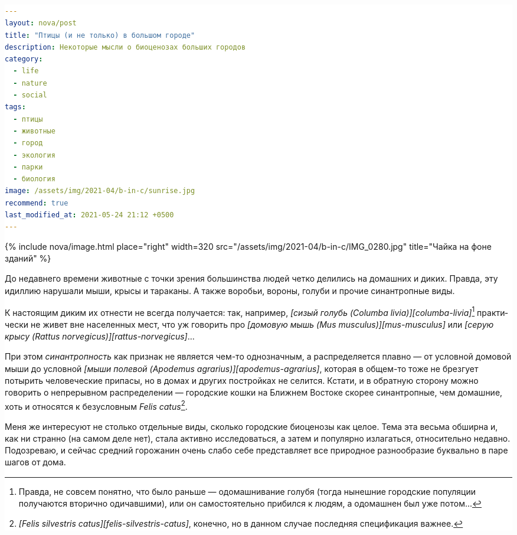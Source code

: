 ```yaml
---
layout: nova/post
title: "Птицы (и не только) в большом городе"
description: Некоторые мысли о биоценозах больших городов
category:
  - life
  - nature
  - social
tags:
  - птицы
  - животные
  - город
  - экология
  - парки
  - биология
image: /assets/img/2021-04/b-in-c/sunrise.jpg
recommend: true
last_modified_at: 2021-05-24 21:12 +0500
---
```

{% include nova/image.html place="right" width=320 src="/assets/img/2021-04/b-in-c/IMG_0280.jpg" title="Чайка на фоне зданий" %}

До недавнего времени животные с точки зре­ния боль­шин­с­т­ва людей четко де­ли­лись на до­ма­ш­них и ди­ких.
Прав­да, эту идиллию нарушали мыши, кры­сы и та­ра­ка­ны. А также воробьи, вороны, го­лу­би и прочие син­ан­т­роп­ные
виды.

К настоящим диким их отнести не всегда по­лу­ча­ет­ся: так, например, *[сизый го­лубь (Columba livia)][columba-livia]*[^columba]
прак­ти­чес­ки не живет вне населенных мест, что уж го­во­рить про *[до­мо­вую мышь (Mus musculus)][mus-musculus]* или *[серую крысу
(Rat­tus nor­ve­gi­cus)][rattus-norvegicus]*...

При этом *синантропность* как признак не яв­ля­ет­ся чем-то однозначным, а рас­пре­де­ля­ет­ся пла­в­но — от ус­лов­ной домовой мыши
до ус­лов­ной *[мы­ши по­ле­вой (Apo­de­mus agrarius)][apodemus-agrarius]*, которая в об­щем-то тоже не брез­гу­ет потырить че­ло­ве­че­с­кие
припасы, но в домах и других постройках не се­лит­ся. Кстати, и в об­рат­ную сто­ро­ну можно говорить о непрерывном распределении —
го­род­с­кие кош­ки на Ближ­нем Вос­то­ке скорее синантропные, чем домашние, хоть и от­но­сят­ся к бе­з­ус­лов­ным
*Felis catus*[^catus].

Меня же интересуют не столько отдельные виды, сколько городские био­це­но­зы как целое. Тема эта весь­ма обширна и, как ни странно
(на самом де­ле нет), стала активно исследоваться, а затем и по­пу­ляр­но излагаться, относительно недавно. Подозреваю, и сейчас
сред­ний го­ро­жа­нин очень слабо себе представляет все природное разнообразие буквально в паре шагов от дома.


[^columba]: Правда, не совсем понятно, что было раньше — одомашнивание голубя (тогда нынешние городские популяции получаются вторично одичавшими), или он самостоятельно прибился к людям, а одомашнен был уже потом...
[^catus]: *[Felis silvestris catus][felis-silvestris-catus]*, конечно, но в данном случае последняя спецификация важнее.
[^processes]: Конечно, индустриализация, урбанизация, механизация и химизация сельского хозяйства — не синхронные процессы. Я их объединил не столько по временному принципу (хотя это близкие и во многом пересекающиеся периоды), сколько именно по общности процессов.
[^biston]: См. «Промышленный меланизм бабочек получил генетическое объяснение», Александр Марков, «Элементы», 2016.<br>[https://elementy.ru/&#8203;novosti_nauki/&#8203;432764/&#8203;Promyshlennyy&#8203;_melanizm&#8203;_babochek&#8203;_poluchil&#8203;_geneticheskoe&#8203;_obyasnenie](https://elementy.ru/novosti_nauki/432764/Promyshlennyy_melanizm_babochek_poluchil_geneticheskoe_obyasnenie)
[^wild]: Строго говоря, по настоящему дикую природу в наше время еще пойди поищи, и уж точно не в окрестностях больших городов... Но все-таки.
[^koma]: Кстати, хороший пример того, как город создает *новые* местообитания для некоторых животных. Новизна тут именно в круглогодичности.
[^see-nab]: См. так­же [старый пост «Наблюдательское» от 2008.06.19][nab].
[^charadrii]: Латинского названия не даю, поскольку сейчас кулики не являются отдельным таксоном.
[^may-first]: И запустили, см. [https://www.e1.ru/&#8203;text/&#8203;entertainment/&#8203;2021/&#8203;05/&#8203;02/&#8203;69896984/](https://www.e1.ru/text/entertainment/2021/05/02/69896984/).
[^may-nine]: См. [https://www.e1.ru/&#8203;text/&#8203;gorod/&#8203;2021/&#8203;05/&#8203;09/&#8203;69906401/](https://www.e1.ru/text/gorod/2021/05/09/69906401/).
[^noise-society]: См. <https://66.ru/news/society/240470/>.
[^necro]: См. Эрих Фромм, «Анатомия человеческой деструктивности», часть третья, глава XII, раздел «Некрофильский характер».
[^acari]: И глобальное потепление 😜
[^inat]: ~~Очень надеюсь в ближайшее время написать~~ Написал [подробный пост]({% link _posts/blog/2021/2021-05-24-inaturalist.md %}) про сайт **[iNaturalist.org](https://www.inaturalist.org/)**, дабы и самому внести малый вклад в эту популяризацию.
[columba-livia]: https://ru.wikipedia.org/wiki/Сизый_голубь
[mus-musculus]: https://ru.wikipedia.org/wiki/Домовая_мышь
[rattus-norvegicus]: https://ru.wikipedia.org/wiki/Серая_крыса
[apodemus-agrarius]: https://ru.wikipedia.org/wiki/Полевая_мышь
[felis-silvestris-catus]: https://ru.wikipedia.org/wiki/Кошка
[biston-betularia]: https://ru.wikipedia.org/wiki/Берёзовая_пяденица
[canis-lupus]: https://ru.wikipedia.org/wiki/Волк
[ursus-arctos]: https://ru.wikipedia.org/wiki/Бурый_медведь
[sus-scrofa]: https://ru.wikipedia.org/wiki/Кабан
[alces-alces]: https://ru.wikipedia.org/wiki/Европейский_лось
[fringilla-coelebs]: https://ru.wikipedia.org/wiki/Зяблик
[spinus-spinus]: https://ru.wikipedia.org/wiki/Чиж
[parus-major]: https://ru.wikipedia.org/wiki/Большая_синица
[sitta-europaea]: https://ru.wikipedia.org/wiki/Обыкновенный_поползень
[linaria-cannabina]: https://ru.wikipedia.org/wiki/Коноплянка
[sylvia-borin]: https://ru.wikipedia.org/wiki/Садовая_славка
[sylvia-communis]: https://ru.wikipedia.org/wiki/Серая_славка
[phylloscopus]: https://ru.wikipedia.org/wiki/Пеночки
[saxicola]: https://ru.wikipedia.org/wiki/Чеканы_(мухоловки)
[anthus]: https://ru.wikipedia.org/wiki/Коньки_(птицы)
[luscinia-luscinia]: https://ru.wikipedia.org/wiki/Обыкновенный_соловей
[carduelis-carduelis]: https://ru.wikipedia.org/wiki/Черноголовый_щегол
[podiceps]: https://ru.wikipedia.org/wiki/Поганки
[cygnus]: https://ru.wikipedia.org/wiki/Лебеди
[anas]: https://ru.wikipedia.org/wiki/Речные_утки
[spatula]: https://en.wikipedia.org/wiki/Spatula_(bird)
[anas-platyrhynchos]: https://ru.wikipedia.org/wiki/Кряква
[charadrii]: https://ru.wikipedia.org/wiki/Кулики
[crataegus-sanguinea]: https://ru.wikipedia.org/wiki/Боярышник_кроваво-красный
[dead-case]: https://twitter.com/en_trollunge/status/1390126432706236417
[pust]: https://yandex.ru/maps/?um=constructor%3A8274fea6116b1b51793b2405dcf4c7e0b561f78bd9a4293848001dc56718c23a&source=constructorLink
[trez-map]: https://goo.gl/maps/ZtV1pj6ogZpXp6Cs5
[nab]: {% link _posts/blog/2008/2008-06-19-dragonfly.md %} "Наблюдательское"